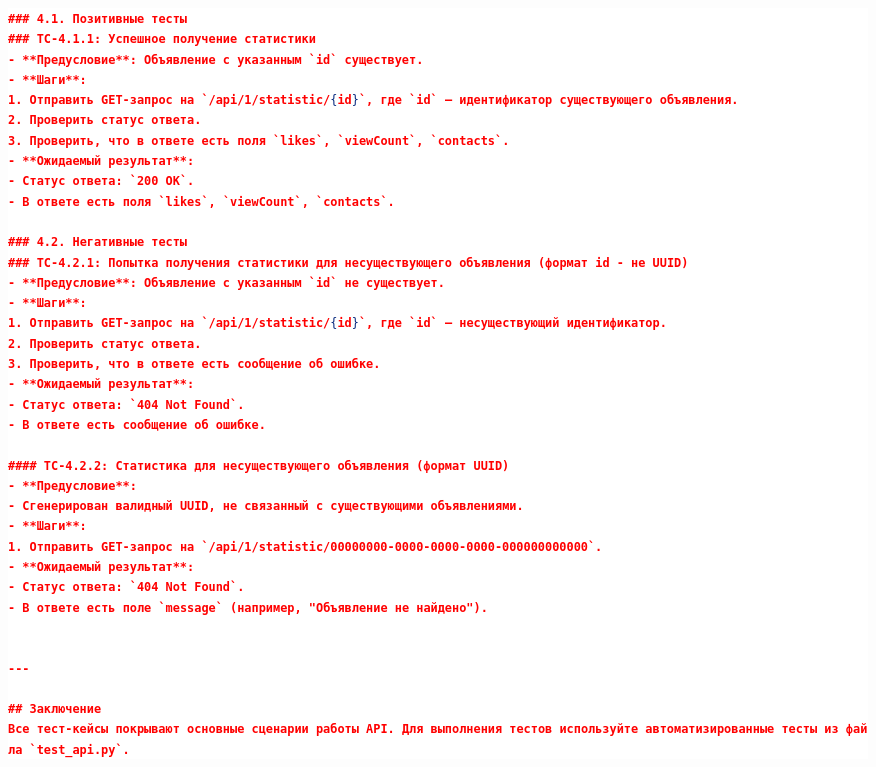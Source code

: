   ```json
### 4.1. Позитивные тесты
### TC-4.1.1: Успешное получение статистики
- **Предусловие**: Объявление с указанным `id` существует.
- **Шаги**:
  1. Отправить GET-запрос на `/api/1/statistic/{id}`, где `id` — идентификатор существующего объявления.
  2. Проверить статус ответа.
  3. Проверить, что в ответе есть поля `likes`, `viewCount`, `contacts`.
- **Ожидаемый результат**:
  - Статус ответа: `200 OK`.
  - В ответе есть поля `likes`, `viewCount`, `contacts`.

### 4.2. Негативные тесты
### TC-4.2.1: Попытка получения статистики для несуществующего объявления (формат id - не UUID)
- **Предусловие**: Объявление с указанным `id` не существует.
- **Шаги**:
  1. Отправить GET-запрос на `/api/1/statistic/{id}`, где `id` — несуществующий идентификатор.
  2. Проверить статус ответа.
  3. Проверить, что в ответе есть сообщение об ошибке.
- **Ожидаемый результат**:
  - Статус ответа: `404 Not Found`.
  - В ответе есть сообщение об ошибке.

#### TC-4.2.2: Статистика для несуществующего объявления (формат UUID)
- **Предусловие**: 
  - Сгенерирован валидный UUID, не связанный с существующими объявлениями.
- **Шаги**:
  1. Отправить GET-запрос на `/api/1/statistic/00000000-0000-0000-0000-000000000000`.
- **Ожидаемый результат**:
  - Статус ответа: `404 Not Found`.
  - В ответе есть поле `message` (например, "Объявление не найдено").


---

## Заключение
Все тест-кейсы покрывают основные сценарии работы API. Для выполнения тестов используйте автоматизированные тесты из файла `test_api.py`.